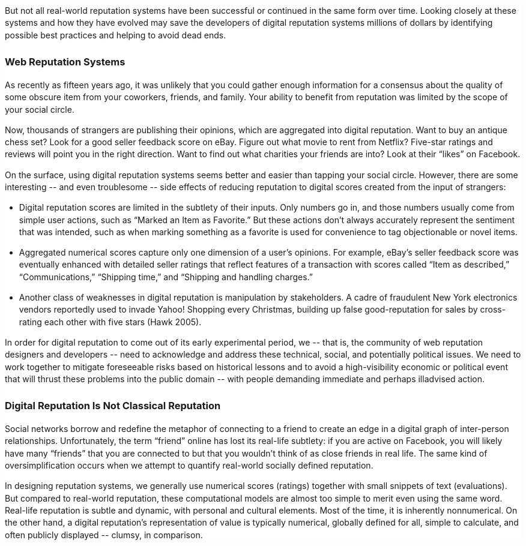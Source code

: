 But not all real-world reputation systems have been successful or continued in the same form over time. Looking closely at these systems and how they have evolved may save the developers of digital reputation systems millions of dollars by identifying possible best practices and helping to avoid dead ends.

### Web Reputation Systems

As recently as fifteen years ago, it was unlikely that you could gather enough information for a consensus about the quality of some obscure item from your coworkers, friends, and family. Your ability to benefit from reputation was limited by the scope of your social circle.

Now, thousands of strangers are publishing their opinions, which are aggregated into digital reputation. Want to buy an antique chess set? Look for a good seller feedback score on eBay. Figure out what movie to rent from Netflix? Five-star ratings and reviews will point you in the right direction. Want to find out what charities your friends are into? Look at their “likes” on Facebook.

On the surface, using digital reputation systems seems better and easier than tapping your social circle. However, there are some interesting -- and even troublesome -- side effects of reducing reputation to digital scores created from the input of strangers:

* Digital reputation scores are limited in the subtlety of their inputs. Only numbers go in, and those numbers usually come from simple user actions, such as “Marked an Item as Favorite.” But these actions don’t always accurately represent the sentiment that was intended, such as when marking something as a favorite is used for convenience to tag objectionable or novel items.

* Aggregated numerical scores capture only one dimension of a user’s opinions. For example, eBay’s seller feedback score was eventually enhanced with detailed seller ratings that reflect features of a transaction with scores called “Item as described,” “Communications,” “Shipping time,” and “Shipping and handling charges.”

* Another class of weaknesses in digital reputation is manipulation by stakeholders. A cadre of fraudulent New York electronics vendors reportedly used to invade Yahoo! Shopping every Christmas, building up false good-reputation for sales by cross-rating each other with five stars (Hawk 2005).

In order for digital reputation to come out of its early experimental period, we -- that is, the community of web reputation designers and developers -- need to acknowledge and address these technical, social, and potentially political issues. We need to work together to mitigate foreseeable risks based on historical lessons and to avoid a high-visibility economic or political event that will thrust these problems into the public domain -- with people demanding immediate and perhaps illadvised action.

### Digital Reputation Is Not Classical Reputation

Social networks borrow and redefine the metaphor of connecting to a friend to create an edge in a digital graph of inter-person relationships. Unfortunately, the term “friend” online has lost its real-life subtlety: if you are active on Facebook, you will likely have many “friends” that you are connected to but that you wouldn’t think of as close friends in real life. The same kind of oversimplification occurs when we attempt to quantify real-world socially defined reputation.

In designing reputation systems, we generally use numerical scores (ratings) together with small snippets of text (evaluations). But compared to real-world reputation, these computational models are almost too simple to merit even using the same word. Real-life reputation is subtle and dynamic, with personal and cultural elements. Most of the time, it is inherently nonnumerical. On the other hand, a digital reputation’s representation of value is typically numerical, globally defined for all, simple to calculate, and often publicly displayed -- clumsy, in comparison.
